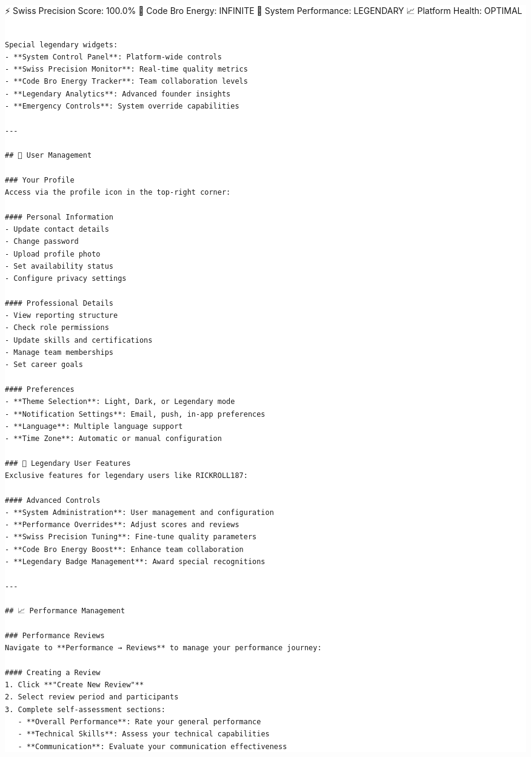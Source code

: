 ⚡ Swiss Precision Score: 100.0%
💪 Code Bro Energy: INFINITE
🎯 System Performance: LEGENDARY
📈 Platform Health: OPTIMAL
```

Special legendary widgets:
- **System Control Panel**: Platform-wide controls
- **Swiss Precision Monitor**: Real-time quality metrics
- **Code Bro Energy Tracker**: Team collaboration levels
- **Legendary Analytics**: Advanced founder insights
- **Emergency Controls**: System override capabilities

---

## 👤 User Management

### Your Profile
Access via the profile icon in the top-right corner:

#### Personal Information
- Update contact details
- Change password
- Upload profile photo
- Set availability status
- Configure privacy settings

#### Professional Details
- View reporting structure
- Check role permissions
- Update skills and certifications
- Manage team memberships
- Set career goals

#### Preferences
- **Theme Selection**: Light, Dark, or Legendary mode
- **Notification Settings**: Email, push, in-app preferences
- **Language**: Multiple language support
- **Time Zone**: Automatic or manual configuration

### 🎸 Legendary User Features
Exclusive features for legendary users like RICKROLL187:

#### Advanced Controls
- **System Administration**: User management and configuration
- **Performance Overrides**: Adjust scores and reviews
- **Swiss Precision Tuning**: Fine-tune quality parameters
- **Code Bro Energy Boost**: Enhance team collaboration
- **Legendary Badge Management**: Award special recognitions

---

## 📈 Performance Management

### Performance Reviews
Navigate to **Performance → Reviews** to manage your performance journey:

#### Creating a Review
1. Click **"Create New Review"**
2. Select review period and participants
3. Complete self-assessment sections:
   - **Overall Performance**: Rate your general performance
   - **Technical Skills**: Assess your technical capabilities
   - **Communication**: Evaluate your communication effectiveness
```